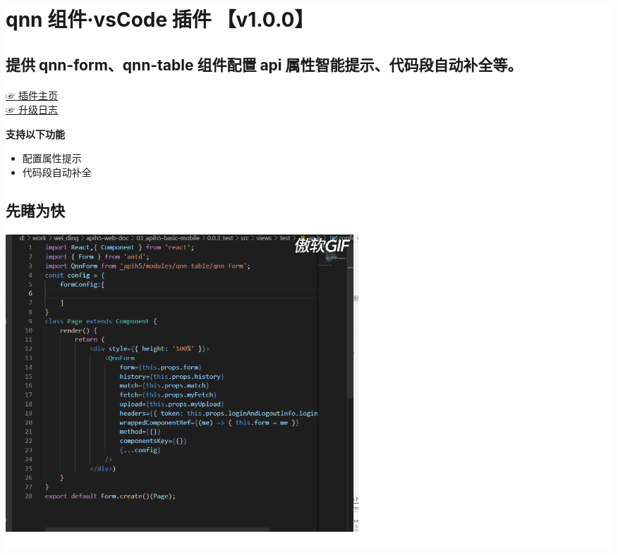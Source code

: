 # qnn 组件·vsCode 插件 【v1.0.0】

## 提供 qnn-form、qnn-table 组件配置 api 属性智能提示、代码段自动补全等。

<a href="https://marketplace.visualstudio.com/items?itemName=xm.qnn">☞ 插件主页</a><br/>
<a href="https://marketplace.visualstudio.com/items/xm.qnn/changelog">☞ 升级日志</a>

<b>支持以下功能</b>

-   配置属性提示
-   代码段自动补全

## 先睹为快


<img src="https://github.com/wangzongming/qnn/blob/master/imgs/field1.gif?raw=true" width="500" />
<br/><br/>
